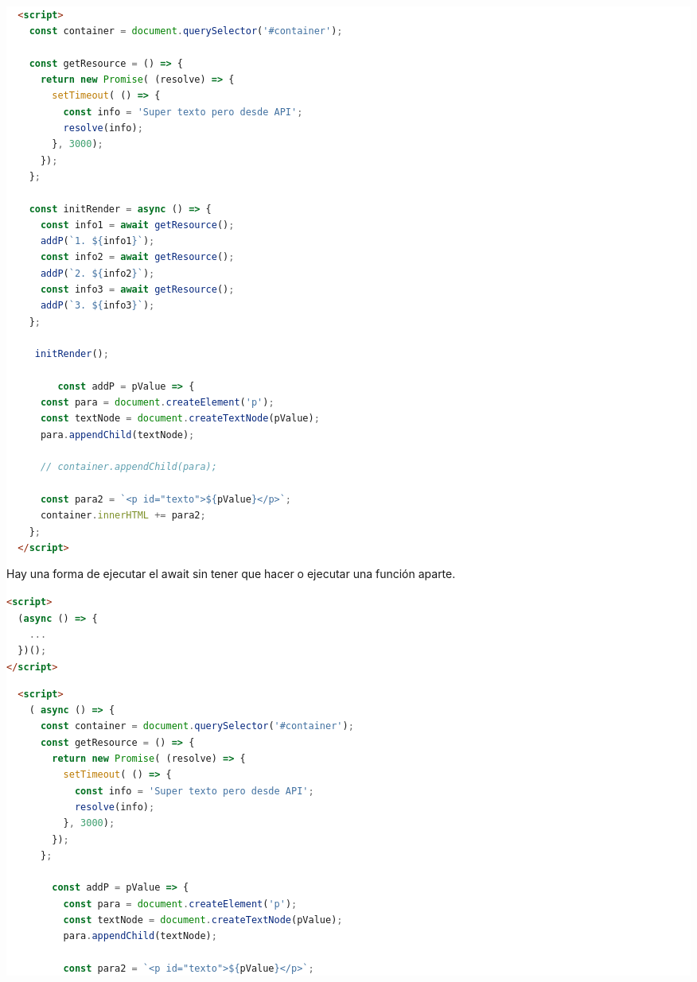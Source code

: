```html
  <script>
    const container = document.querySelector('#container');

    const getResource = () => {
      return new Promise( (resolve) => {
        setTimeout( () => {
          const info = 'Super texto pero desde API';
          resolve(info);
        }, 3000);      
      });
    };

    const initRender = async () => {
      const info1 = await getResource();
      addP(`1. ${info1}`);
      const info2 = await getResource();
      addP(`2. ${info2}`);
      const info3 = await getResource();
      addP(`3. ${info3}`);
    };

     initRender();

         const addP = pValue => {      
      const para = document.createElement('p');
      const textNode = document.createTextNode(pValue);
      para.appendChild(textNode);
      
      // container.appendChild(para);

      const para2 = `<p id="texto">${pValue}</p>`;
      container.innerHTML += para2;
    };
  </script>
```

Hay una forma de ejecutar el await sin tener que hacer o ejecutar una función aparte.

```html
<script>
  (async () => {
    ...
  })();
</script>
```

```html
  <script>
    ( async () => {
      const container = document.querySelector('#container');
      const getResource = () => {
        return new Promise( (resolve) => {
          setTimeout( () => {
            const info = 'Super texto pero desde API';
            resolve(info);
          }, 3000);      
        });
      };

        const addP = pValue => {      
          const para = document.createElement('p');
          const textNode = document.createTextNode(pValue);
          para.appendChild(textNode);
          
          const para2 = `<p id="texto">${pValue}</p>`;
```